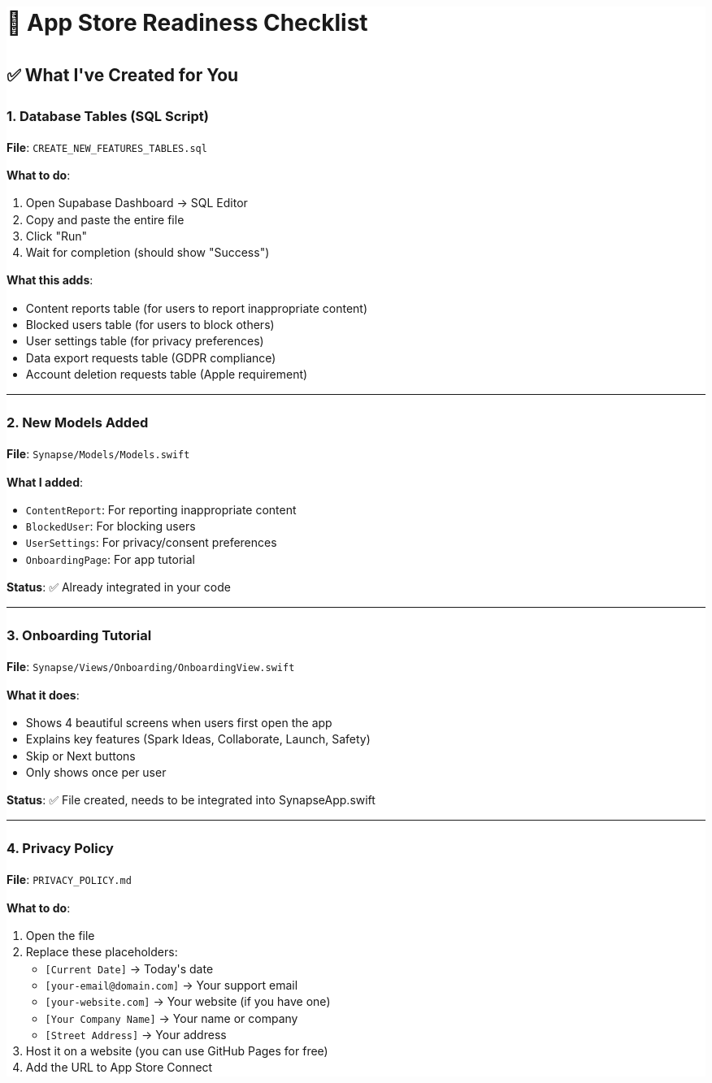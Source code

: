 # 🚀 App Store Readiness Checklist

## ✅ What I've Created for You

### 1. Database Tables (SQL Script)
**File**: `CREATE_NEW_FEATURES_TABLES.sql`

**What to do**:
1. Open Supabase Dashboard → SQL Editor
2. Copy and paste the entire file
3. Click "Run"
4. Wait for completion (should show "Success")

**What this adds**:
- Content reports table (for users to report inappropriate content)
- Blocked users table (for users to block others)
- User settings table (for privacy preferences)
- Data export requests table (GDPR compliance)
- Account deletion requests table (Apple requirement)

---

### 2. New Models Added
**File**: `Synapse/Models/Models.swift`

**What I added**:
- `ContentReport`: For reporting inappropriate content
- `BlockedUser`: For blocking users
- `UserSettings`: For privacy/consent preferences
- `OnboardingPage`: For app tutorial

**Status**: ✅ Already integrated in your code

---

### 3. Onboarding Tutorial
**File**: `Synapse/Views/Onboarding/OnboardingView.swift`

**What it does**:
- Shows 4 beautiful screens when users first open the app
- Explains key features (Spark Ideas, Collaborate, Launch, Safety)
- Skip or Next buttons
- Only shows once per user

**Status**: ✅ File created, needs to be integrated into SynapseApp.swift

---

### 4. Privacy Policy
**File**: `PRIVACY_POLICY.md`

**What to do**:
1. Open the file
2. Replace these placeholders:
   - `[Current Date]` → Today's date
   - `[your-email@domain.com]` → Your support email
   - `[your-website.com]` → Your website (if you have one)
   - `[Your Company Name]` → Your name or company
   - `[Street Address]` → Your address
3. Host it on a website (you can use GitHub Pages for free)
4. Add the URL to App Store Connect
